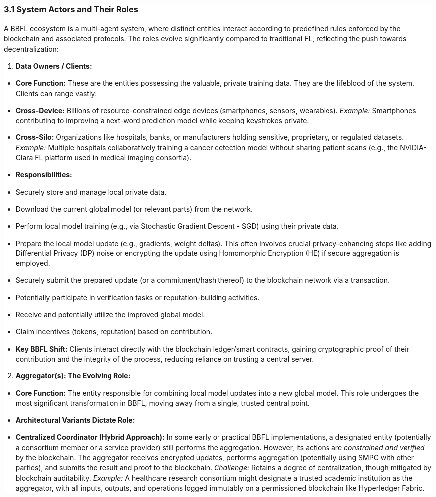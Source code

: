 ### 3.1 System Actors and Their Roles

A BBFL ecosystem is a multi-agent system, where distinct entities interact according to predefined rules enforced by the blockchain and associated protocols. The roles evolve significantly compared to traditional FL, reflecting the push towards decentralization:

1.  **Data Owners / Clients:**

*   **Core Function:** These are the entities possessing the valuable, private training data. They are the lifeblood of the system. Clients can range vastly:

*   **Cross-Device:** Billions of resource-constrained edge devices (smartphones, sensors, wearables). *Example:* Smartphones contributing to improving a next-word prediction model while keeping keystrokes private.

*   **Cross-Silo:** Organizations like hospitals, banks, or manufacturers holding sensitive, proprietary, or regulated datasets. *Example:* Multiple hospitals collaboratively training a cancer detection model without sharing patient scans (e.g., the NVIDIA-Clara FL platform used in medical imaging consortia).

*   **Responsibilities:**

*   Securely store and manage local private data.

*   Download the current global model (or relevant parts) from the network.

*   Perform local model training (e.g., via Stochastic Gradient Descent - SGD) using their private data.

*   Prepare the local model update (e.g., gradients, weight deltas). This often involves crucial privacy-enhancing steps like adding Differential Privacy (DP) noise or encrypting the update using Homomorphic Encryption (HE) if secure aggregation is employed.

*   Securely submit the prepared update (or a commitment/hash thereof) to the blockchain network via a transaction.

*   Potentially participate in verification tasks or reputation-building activities.

*   Receive and potentially utilize the improved global model.

*   Claim incentives (tokens, reputation) based on contribution.

*   **Key BBFL Shift:** Clients interact directly with the blockchain ledger/smart contracts, gaining cryptographic proof of their contribution and the integrity of the process, reducing reliance on trusting a central server.

2.  **Aggregator(s): The Evolving Role:**

*   **Core Function:** The entity responsible for combining local model updates into a new global model. This role undergoes the most significant transformation in BBFL, moving away from a single, trusted central point.

*   **Architectural Variants Dictate Role:**

*   **Centralized Coordinator (Hybrid Approach):** In some early or practical BBFL implementations, a designated entity (potentially a consortium member or a service provider) still performs the aggregation. However, its actions are *constrained and verified* by the blockchain. The aggregator receives encrypted updates, performs aggregation (potentially using SMPC with other parties), and submits the result and proof to the blockchain. *Challenge:* Retains a degree of centralization, though mitigated by blockchain auditability. *Example:* A healthcare research consortium might designate a trusted academic institution as the aggregator, with all inputs, outputs, and operations logged immutably on a permissioned blockchain like Hyperledger Fabric.
